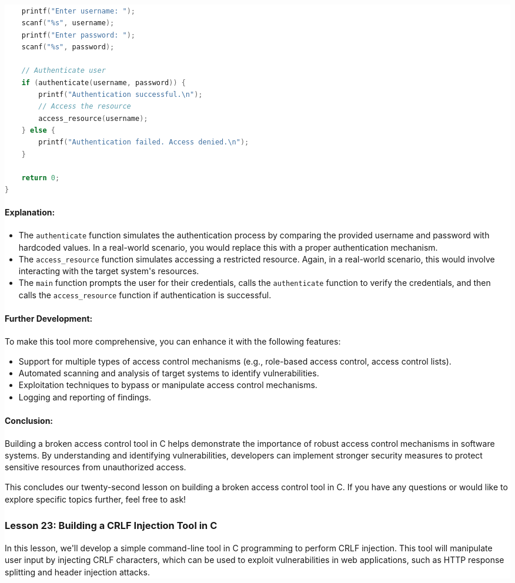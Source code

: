 ```c
    printf("Enter username: ");
    scanf("%s", username);
    printf("Enter password: ");
    scanf("%s", password);

    // Authenticate user
    if (authenticate(username, password)) {
        printf("Authentication successful.\n");
        // Access the resource
        access_resource(username);
    } else {
        printf("Authentication failed. Access denied.\n");
    }

    return 0;
}
```

#### Explanation:

- The `authenticate` function simulates the authentication process by comparing the provided username and password with hardcoded values. In a real-world scenario, you would replace this with a proper authentication mechanism.
- The `access_resource` function simulates accessing a restricted resource. Again, in a real-world scenario, this would involve interacting with the target system's resources.
- The `main` function prompts the user for their credentials, calls the `authenticate` function to verify the credentials, and then calls the `access_resource` function if authentication is successful.

#### Further Development:

To make this tool more comprehensive, you can enhance it with the following features:

- Support for multiple types of access control mechanisms (e.g., role-based access control, access control lists).
- Automated scanning and analysis of target systems to identify vulnerabilities.
- Exploitation techniques to bypass or manipulate access control mechanisms.
- Logging and reporting of findings.

#### Conclusion:

Building a broken access control tool in C helps demonstrate the importance of robust access control mechanisms in software systems. By understanding and identifying vulnerabilities, developers can implement stronger security measures to protect sensitive resources from unauthorized access.

This concludes our twenty-second lesson on building a broken access control tool in C. If you have any questions or would like to explore specific topics further, feel free to ask!


### Lesson 23: Building a CRLF Injection Tool in C

In this lesson, we'll develop a simple command-line tool in C programming to perform CRLF injection. This tool will manipulate user input by injecting CRLF characters, which can be used to exploit vulnerabilities in web applications, such as HTTP response splitting and header injection attacks.
